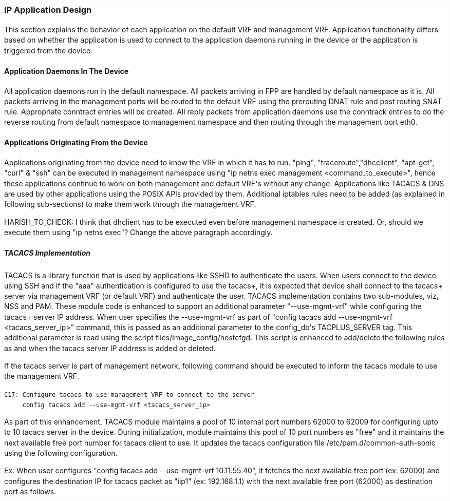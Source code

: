 ### IP Application Design
This section explains the behavior of each application on the default VRF and management VRF. Application functionality differs based on whether the application is used to connect to the application daemons running in the device or the application is triggered from the device.

#### Application Daemons In The Device
All application daemons run in the default namespace. All packets arriving in FPP are handled by default namespace as it is.
All packets arriving in the management ports will be routed to the default VRF using the prerouting DNAT rule and post routing SNAT rule. Appropriate conntract entries will be created.
All reply packets from application daemons use the conntrack entries to do the reverse routing from default namespace to management namespace and then routing through the management port eth0.

#### Applications Originating From the Device
Applications originating from the device need to know the VRF in which it has to run. "ping", "traceroute","dhcclient", "apt-get", "curl" & "ssh" can be executed in management namespace using "ip netns exec management <command_to_execute>", hence these applications continue to work on both management and default VRF's without any change. Applications like TACACS & DNS are used by other applications using the POSIX APIs provided by them. Additional iptables rules need to be added (as explained in following sub-sections) to make them work through the management VRF. 

HARISH_TO_CHECK: I think that dhclient has to be executed even before management namespace is created. Or, should we execute them using "ip netns exec"? Change the above paragraph accordingly.

##### TACACS Implementation
TACACS is a library function that is used by applications like SSHD to authenticate the users. When users connect to the device using SSH and if the "aaa" authentication is configured to use the tacacs+, it is expected that device shall connect to the tacacs+ server via management VRF (or default VRF) and authenticate the user. TACACS implementation contains two sub-modules, viz, NSS and PAM. These module code is enhanced to support an additional parameter "--use-mgmt-vrf" while configuring the tacacs+ server IP address. When user specifies the --use-mgmt-vrf as part of "config tacacs add --use-mgmt-vrf <tacacs_server_ip>" command, this is passed as an additional parameter to the config_db's TACPLUS_SERVER tag. This additional parameter is read using the script files/image_config/hostcfgd. This script is enhanced to add/delete the following rules as and when the tacacs server IP address is added or deleted.

If the tacacs server is part of management network, following command should be executed to inform the tacacs module to use the management VRF.

    C17: Configure tacacs to use management VRF to connect to the server
         config tacacs add --use-mgmt-vrf <tacacs_server_ip>

As part of this enhancement, TACACS module maintains a pool of 10 internal port numbers 62000 to 62009 for configuring upto to 10 tacacs server in the device.
During initialization, module maintains this pool of 10 port numbers as "free" and it maintains the next available free port number for tacacs client to use.
It updates the tacacs configuration file /etc/pam.d/common-auth-sonic using the following configuration.

Ex: When user configures "config tacacs  add --use-mgmt-vrf 10.11.55.40", it fetches the next available free port (ex: 62000) and configures the destination IP for tacacs packet as "iip1" (ex: 192.168.1.1) with the next available free port (62000) as destination port as follows.
